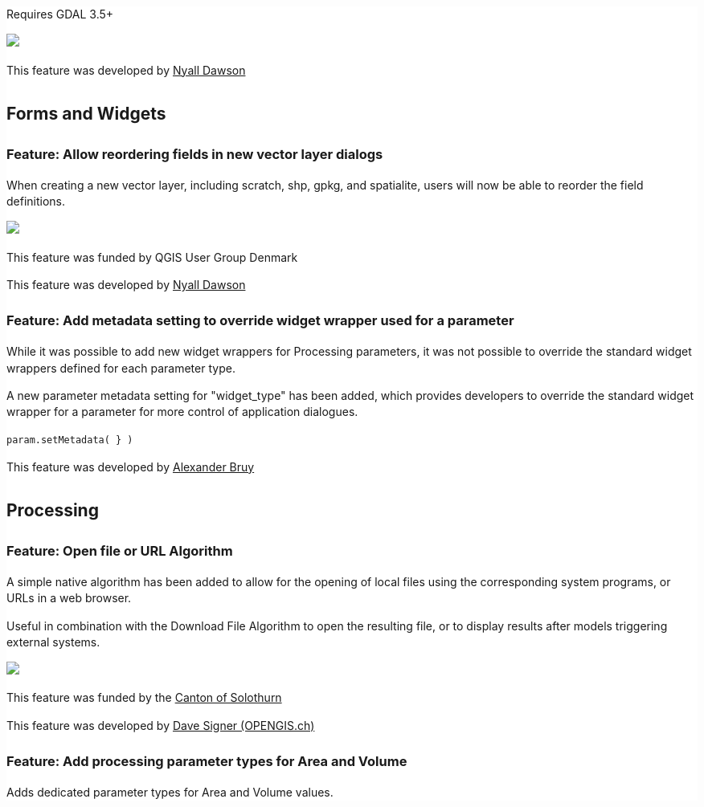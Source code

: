 Requires GDAL 3.5+

![](images/entries/e824e2a5aef50de87656d6beced8ea0ae0f60e41)

This feature was developed by [Nyall Dawson](https://github.com/nyalldawson)

## Forms and Widgets 

### Feature: Allow reordering fields in new vector layer dialogs

When creating a new vector layer, including scratch, shp, gpkg, and spatialite, users will now be able to reorder the field definitions.

![](images/entries/3623fff590c84705c9e75fa22c3e0cc9c537c9e0)

This feature was funded by QGIS User Group Denmark

This feature was developed by [Nyall Dawson](https://github.com/nyalldawson)

### Feature: Add metadata setting to override widget wrapper used for a parameter

While it was possible to add new widget wrappers for Processing parameters, it was not possible to override the standard widget wrappers defined for each parameter type.

A new parameter metadata setting for "widget\_type" has been added, which provides developers to override the standard widget wrapper for a parameter for more control of application dialogues.

`param.setMetadata( } )`

This feature was developed by [Alexander Bruy](https://github.com/alexbruy)

## Processing 

### Feature: Open file or URL Algorithm

A simple native algorithm has been added to allow for the opening of local files using the corresponding system programs, or URLs in a web browser.

Useful in combination with the Download File Algorithm to open the resulting file, or to display results after models triggering external systems.

![](images/entries/2ab9a02e47e9d3dc7a0c4e1dc5f65d195244869b)

This feature was funded by the [Canton of Solothurn](https://so.ch/verwaltung/bau-und-justizdepartement/amt-fuer-geoinformation/)

This feature was developed by [Dave Signer (OPENGIS.ch)](https://opengis.ch)

### Feature: Add processing parameter types for Area and Volume

Adds dedicated parameter types for Area and Volume values.

